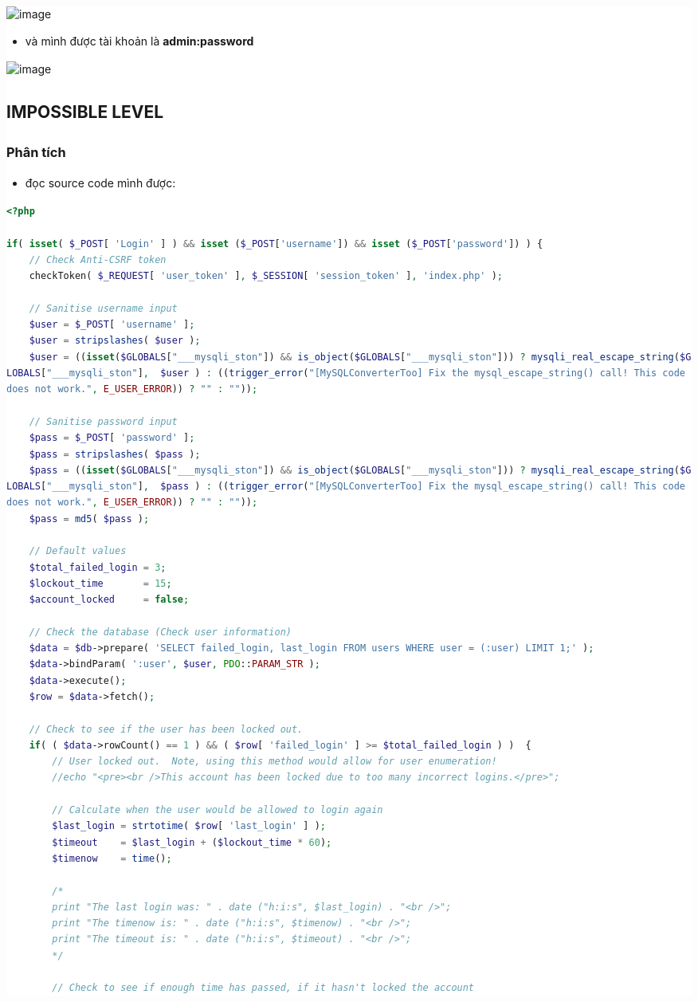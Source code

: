 ![image](https://hackmd.io/_uploads/Sk3EFXzeA.png)

- và mình được tài khoản là **admin:password**

![image](https://hackmd.io/_uploads/BJo8qXfeA.png)

## IMPOSSIBLE LEVEL

### Phân tích

- đọc source code mình được:

```php
<?php

if( isset( $_POST[ 'Login' ] ) && isset ($_POST['username']) && isset ($_POST['password']) ) {
    // Check Anti-CSRF token
    checkToken( $_REQUEST[ 'user_token' ], $_SESSION[ 'session_token' ], 'index.php' );

    // Sanitise username input
    $user = $_POST[ 'username' ];
    $user = stripslashes( $user );
    $user = ((isset($GLOBALS["___mysqli_ston"]) && is_object($GLOBALS["___mysqli_ston"])) ? mysqli_real_escape_string($GLOBALS["___mysqli_ston"],  $user ) : ((trigger_error("[MySQLConverterToo] Fix the mysql_escape_string() call! This code does not work.", E_USER_ERROR)) ? "" : ""));

    // Sanitise password input
    $pass = $_POST[ 'password' ];
    $pass = stripslashes( $pass );
    $pass = ((isset($GLOBALS["___mysqli_ston"]) && is_object($GLOBALS["___mysqli_ston"])) ? mysqli_real_escape_string($GLOBALS["___mysqli_ston"],  $pass ) : ((trigger_error("[MySQLConverterToo] Fix the mysql_escape_string() call! This code does not work.", E_USER_ERROR)) ? "" : ""));
    $pass = md5( $pass );

    // Default values
    $total_failed_login = 3;
    $lockout_time       = 15;
    $account_locked     = false;

    // Check the database (Check user information)
    $data = $db->prepare( 'SELECT failed_login, last_login FROM users WHERE user = (:user) LIMIT 1;' );
    $data->bindParam( ':user', $user, PDO::PARAM_STR );
    $data->execute();
    $row = $data->fetch();

    // Check to see if the user has been locked out.
    if( ( $data->rowCount() == 1 ) && ( $row[ 'failed_login' ] >= $total_failed_login ) )  {
        // User locked out.  Note, using this method would allow for user enumeration!
        //echo "<pre><br />This account has been locked due to too many incorrect logins.</pre>";

        // Calculate when the user would be allowed to login again
        $last_login = strtotime( $row[ 'last_login' ] );
        $timeout    = $last_login + ($lockout_time * 60);
        $timenow    = time();

        /*
        print "The last login was: " . date ("h:i:s", $last_login) . "<br />";
        print "The timenow is: " . date ("h:i:s", $timenow) . "<br />";
        print "The timeout is: " . date ("h:i:s", $timeout) . "<br />";
        */

        // Check to see if enough time has passed, if it hasn't locked the account
```